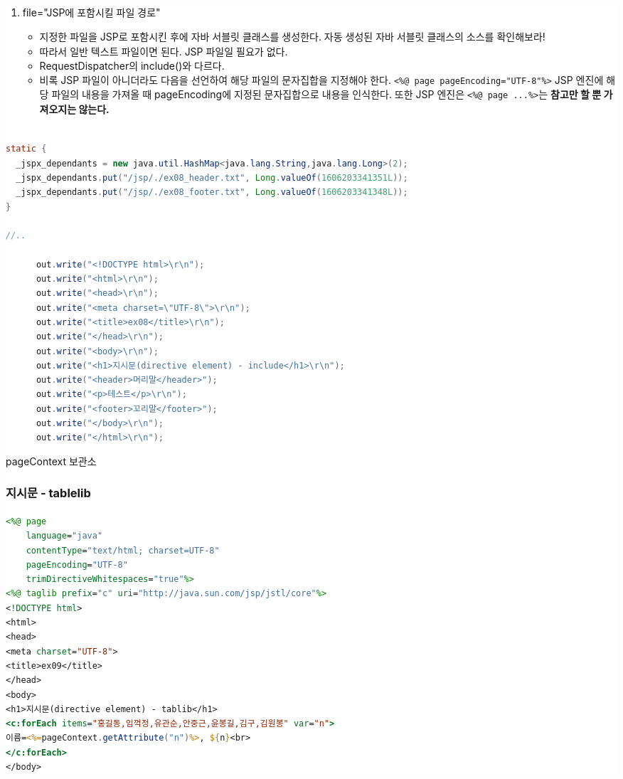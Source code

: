 

1) file="JSP에 포함시킬 파일 경로"

   - 지정한 파일을 JSP로 포함시킨 후에 자바 서블릿 클래스를 생성한다.
     자동 생성된 자바 서블릿 클래스의 소스를 확인해보라!
   - 따라서 일반 텍스트 파일이면 된다. JSP 파일일 필요가 없다.
   - RequestDispatcher의 include()와 다르다.
   - 비록 JSP 파일이 아니더라도 다음을 선언하여 해당 파일의 문자집합을 지정해야 한다. 
       `<%@ page pageEncoding="UTF-8"%>`
     JSP 엔진에 해당 파일의 내용을 가져올 때 pageEncoding에 지정된 문자집합으로
     내용을 인식한다.
     또한 JSP 엔진은 `<%@ page ...%>`는 **참고만 할 뿐 가져오지는 않는다.** 

```java

static {
  _jspx_dependants = new java.util.HashMap<java.lang.String,java.lang.Long>(2);
  _jspx_dependants.put("/jsp/./ex08_header.txt", Long.valueOf(1606203341351L));
  _jspx_dependants.put("/jsp/./ex08_footer.txt", Long.valueOf(1606203341348L));
}

//..

      out.write("<!DOCTYPE html>\r\n");
      out.write("<html>\r\n");
      out.write("<head>\r\n");
      out.write("<meta charset=\"UTF-8\">\r\n");
      out.write("<title>ex08</title>\r\n");
      out.write("</head>\r\n");
      out.write("<body>\r\n");
      out.write("<h1>지시문(directive element) - include</h1>\r\n");
      out.write("<header>머리말</header>");
      out.write("<p>테스트</p>\r\n");
      out.write("<footer>꼬리말</footer>");
      out.write("</body>\r\n");
      out.write("</html>\r\n");

```



pageContext 보관소





### 지시문 - tablelib

```jsp
<%@ page 
    language="java" 
    contentType="text/html; charset=UTF-8"
    pageEncoding="UTF-8"
    trimDirectiveWhitespaces="true"%>
<%@ taglib prefix="c" uri="http://java.sun.com/jsp/jstl/core"%>
<!DOCTYPE html>
<html>
<head>
<meta charset="UTF-8">
<title>ex09</title>
</head>
<body>
<h1>지시문(directive element) - tablib</h1>
<c:forEach items="홍길동,임꺽정,유관순,안중근,윤봉길,김구,김원봉" var="n">
이름=<%=pageContext.getAttribute("n")%>, ${n}<br>
</c:forEach>
</body>
```